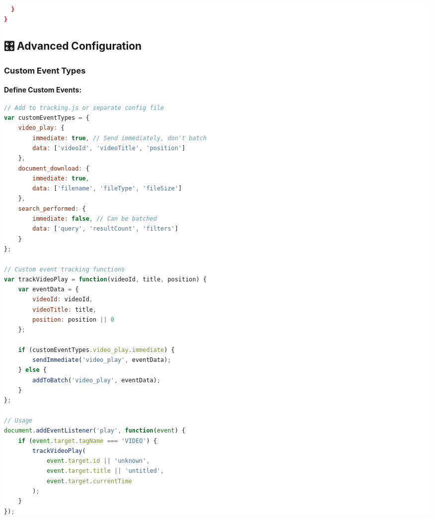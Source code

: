 ```json
  }
}
```

## 🎛️ Advanced Configuration

### Custom Event Types

**Define Custom Events:**
```javascript
// Add to tracking.js or separate config file
var customEventTypes = {
    video_play: {
        immediate: true, // Send immediately, don't batch
        data: ['videoId', 'videoTitle', 'position']
    },
    document_download: {
        immediate: true,
        data: ['filename', 'fileType', 'fileSize']
    },
    search_performed: {
        immediate: false, // Can be batched
        data: ['query', 'resultCount', 'filters']
    }
};

// Custom event tracking functions
var trackVideoPlay = function(videoId, title, position) {
    var eventData = {
        videoId: videoId,
        videoTitle: title,
        position: position || 0
    };
    
    if (customEventTypes.video_play.immediate) {
        sendImmediate('video_play', eventData);
    } else {
        addToBatch('video_play', eventData);
    }
};

// Usage
document.addEventListener('play', function(event) {
    if (event.target.tagName === 'VIDEO') {
        trackVideoPlay(
            event.target.id || 'unknown',
            event.target.title || 'untitled',
            event.target.currentTime
        );
    }
});
```
